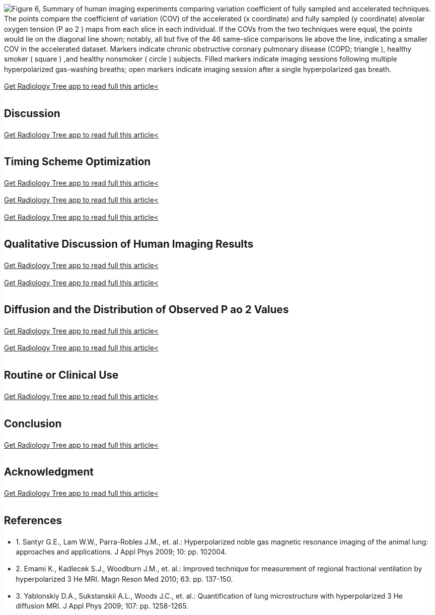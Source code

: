 ![Figure 6, Summary of human imaging experiments comparing variation coefficient of fully sampled and accelerated techniques. The points compare the coefficient of variation (COV) of the accelerated (x coordinate) and fully sampled (y coordinate) alveolar oxygen tension (P ao 2 ) maps from each slice in each individual. If the COVs from the two techniques were equal, the points would lie on the diagonal line shown; notably, all but five of the 46 same-slice comparisons lie above the line, indicating a smaller COV in the accelerated dataset. Markers indicate chronic obstructive coronary pulmonary disease (COPD; triangle ), healthy smoker ( square ) ,and healthy nonsmoker ( circle ) subjects. Filled markers indicate imaging sessions following multiple hyperpolarized gas-washing breaths; open markers indicate imaging session after a single hyperpolarized gas breath.](https://storage.googleapis.com/dl.dentistrykey.com/clinical/RegionalAlveolarPartialPressureofOxygenMeasurementwithParallelAcceleratedHyperpolarizedGasMRI/5_1s20S1076633213003073.jpg)

[Get Radiology Tree app to read full this article<](https://clinicalpub.com/app)

## Discussion

[Get Radiology Tree app to read full this article<](https://clinicalpub.com/app)

## Timing Scheme Optimization

[Get Radiology Tree app to read full this article<](https://clinicalpub.com/app)

[Get Radiology Tree app to read full this article<](https://clinicalpub.com/app)

[Get Radiology Tree app to read full this article<](https://clinicalpub.com/app)

## Qualitative Discussion of Human Imaging Results

[Get Radiology Tree app to read full this article<](https://clinicalpub.com/app)

[Get Radiology Tree app to read full this article<](https://clinicalpub.com/app)

## Diffusion and the Distribution of Observed P  ao  2  Values

[Get Radiology Tree app to read full this article<](https://clinicalpub.com/app)

[Get Radiology Tree app to read full this article<](https://clinicalpub.com/app)

## Routine or Clinical Use

[Get Radiology Tree app to read full this article<](https://clinicalpub.com/app)

## Conclusion

[Get Radiology Tree app to read full this article<](https://clinicalpub.com/app)

## Acknowledgment

[Get Radiology Tree app to read full this article<](https://clinicalpub.com/app)

## References

- 1\. Santyr G.E., Lam W.W., Parra-Robles J.M., et. al.: Hyperpolarized noble gas magnetic resonance imaging of the animal lung: approaches and applications. J Appl Phys 2009; 10: pp. 102004.


- 2\. Emami K., Kadlecek S.J., Woodburn J.M., et. al.: Improved technique for measurement of regional fractional ventilation by hyperpolarized  3  He MRI. Magn Reson Med 2010; 63: pp. 137-150.


- 3\. Yablonskiy D.A., Sukstanskii A.L., Woods J.C., et. al.: Quantification of lung microstructure with hyperpolarized  3  He diffusion MRI. J Appl Phys 2009; 107: pp. 1258-1265.
